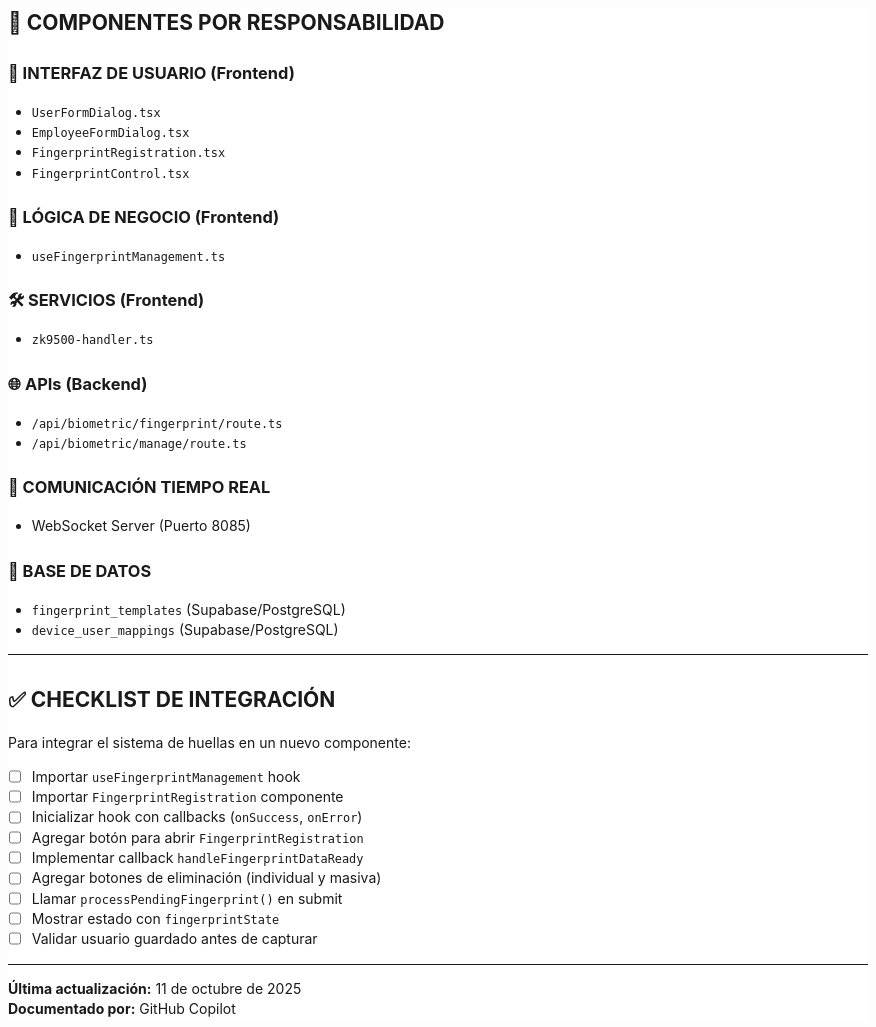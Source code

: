 ## 🎯 COMPONENTES POR RESPONSABILIDAD

### **📱 INTERFAZ DE USUARIO (Frontend)**
- `UserFormDialog.tsx`
- `EmployeeFormDialog.tsx`
- `FingerprintRegistration.tsx`
- `FingerprintControl.tsx`

### **🔧 LÓGICA DE NEGOCIO (Frontend)**
- `useFingerprintManagement.ts`

### **🛠️ SERVICIOS (Frontend)**
- `zk9500-handler.ts`

### **🌐 APIs (Backend)**
- `/api/biometric/fingerprint/route.ts`
- `/api/biometric/manage/route.ts`

### **🔌 COMUNICACIÓN TIEMPO REAL**
- WebSocket Server (Puerto 8085)

### **💾 BASE DE DATOS**
- `fingerprint_templates` (Supabase/PostgreSQL)
- `device_user_mappings` (Supabase/PostgreSQL)

---

## ✅ CHECKLIST DE INTEGRACIÓN

Para integrar el sistema de huellas en un nuevo componente:

- [ ] Importar `useFingerprintManagement` hook
- [ ] Importar `FingerprintRegistration` componente
- [ ] Inicializar hook con callbacks (`onSuccess`, `onError`)
- [ ] Agregar botón para abrir `FingerprintRegistration`
- [ ] Implementar callback `handleFingerprintDataReady`
- [ ] Agregar botones de eliminación (individual y masiva)
- [ ] Llamar `processPendingFingerprint()` en submit
- [ ] Mostrar estado con `fingerprintState`
- [ ] Validar usuario guardado antes de capturar

---

**Última actualización:** 11 de octubre de 2025  
**Documentado por:** GitHub Copilot
